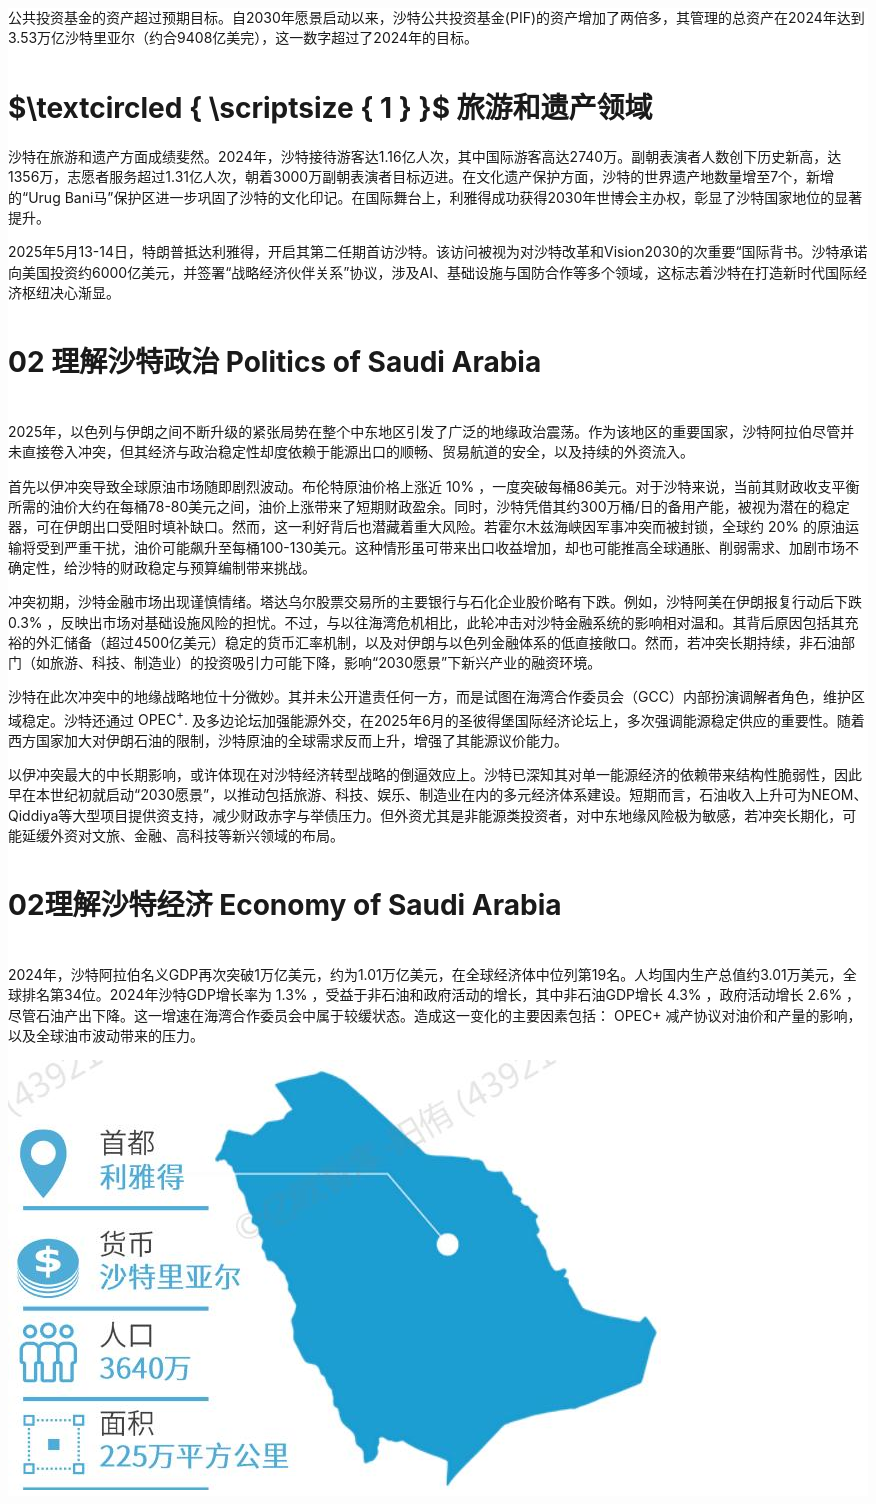 公共投资基金的资产超过预期目标。自2030年愿景启动以来，沙特公共投资基金(PIF)的资产增加了两倍多，其管理的总资产在2024年达到3.53万亿沙特里亚尔（约合9408亿美完），这一数字超过了2024年的目标。

# $\textcircled { \scriptsize { 1 } }$ 旅游和遗产领域

沙特在旅游和遗产方面成绩斐然。2024年，沙特接待游客达1.16亿人次，其中国际游客高达2740万。副朝表演者人数创下历史新高，达1356万，志愿者服务超过1.31亿人次，朝着3000万副朝表演者目标迈进。在文化遗产保护方面，沙特的世界遗产地数量增至7个，新增的“Urug Bani马”保护区进一步巩固了沙特的文化印记。在国际舞台上，利雅得成功获得2030年世博会主办权，彰显了沙特国家地位的显著提升。

2025年5月13-14日，特朗普抵达利雅得，开启其第二任期首访沙特。该访问被视为对沙特改革和Vision2030的次重要“国际背书。沙特承诺向美国投资约6000亿美元，并签署“战略经济伙伴关系”协议，涉及AI、基础设施与国防合作等多个领域，这标志着沙特在打造新时代国际经济枢纽决心渐显。

# 02 理解沙特政治 Politics of Saudi Arabia

#

2025年，以色列与伊朗之间不断升级的紧张局势在整个中东地区引发了广泛的地缘政治震荡。作为该地区的重要国家，沙特阿拉伯尽管并未直接卷入冲突，但其经济与政治稳定性却度依赖于能源出口的顺畅、贸易航道的安全，以及持续的外资流入。

首先以伊冲突导致全球原油市场随即剧烈波动。布伦特原油价格上涨近 $1 0 \%$ ，一度突破每桶86美元。对于沙特来说，当前其财政收支平衡所需的油价大约在每桶78-80美元之间，油价上涨带来了短期财政盈余。同时，沙特凭借其约300万桶/日的备用产能，被视为潜在的稳定器，可在伊朗出口受阻时填补缺口。然而，这一利好背后也潜藏着重大风险。若霍尔木兹海峡因军事冲突而被封锁，全球约 $2 0 \%$ 的原油运输将受到严重干扰，油价可能飙升至每桶100-130美元。这种情形虽可带来出口收益增加，却也可能推高全球通胀、削弱需求、加剧市场不确定性，给沙特的财政稳定与预算编制带来挑战。

冲突初期，沙特金融市场出现谨慎情绪。塔达乌尔股票交易所的主要银行与石化企业股价略有下跌。例如，沙特阿美在伊朗报复行动后下跌 $0 . 3 \%$ ，反映出市场对基础设施风险的担忧。不过，与以往海湾危机相比，此轮冲击对沙特金融系统的影响相对温和。其背后原因包括其充裕的外汇储备（超过4500亿美元）稳定的货币汇率机制，以及对伊朗与以色列金融体系的低直接敞口。然而，若冲突长期持续，非石油部门（如旅游、科技、制造业）的投资吸引力可能下降，影响“2030愿景”下新兴产业的融资环境。

沙特在此次冲突中的地缘战略地位十分微妙。其并未公开遣责任何一方，而是试图在海湾合作委员会（GCC）内部扮演调解者角色，维护区域稳定。沙特还通过 ${ \mathrm { O P E C ^ { + } } } .$ 及多边论坛加强能源外交，在2025年6月的圣彼得堡国际经济论坛上，多次强调能源稳定供应的重要性。随着西方国家加大对伊朗石油的限制，沙特原油的全球需求反而上升，增强了其能源议价能力。

以伊冲突最大的中长期影响，或许体现在对沙特经济转型战略的倒逼效应上。沙特已深知其对单一能源经济的依赖带来结构性脆弱性，因此早在本世纪初就启动“2030愿景”，以推动包括旅游、科技、娱乐、制造业在内的多元经济体系建设。短期而言，石油收入上升可为NEOM、Qiddiya等大型项目提供资支持，减少财政赤字与举债压力。但外资尤其是非能源类投资者，对中东地缘风险极为敏感，若冲突长期化，可能延缓外资对文旅、金融、高科技等新兴领域的布局。

# 02理解沙特经济 Economy of Saudi Arabia

#

2024年，沙特阿拉伯名义GDP再次突破1万亿美元，约为1.01万亿美元，在全球经济体中位列第19名。人均国内生产总值约3.01万美元，全球排名第34位。2024年沙特GDP增长率为 $1 . 3 \%$ ，受益于非石油和政府活动的增长，其中非石油GDP增长 $4 . 3 \%$ ，政府活动增长 $2 . 6 \%$ ，尽管石油产出下降。这一增速在海湾合作委员会中属于较缓状态。造成这一变化的主要因素包括： ${ \mathrm { O P E C + } }$ 减产协议对油价和产量的影响，以及全球油市波动带来的压力。

![](images/d55690c7db017952bf7d1b26d0bc86d89b9618a586d7a055a003e7dc32e7e4b2.jpg)